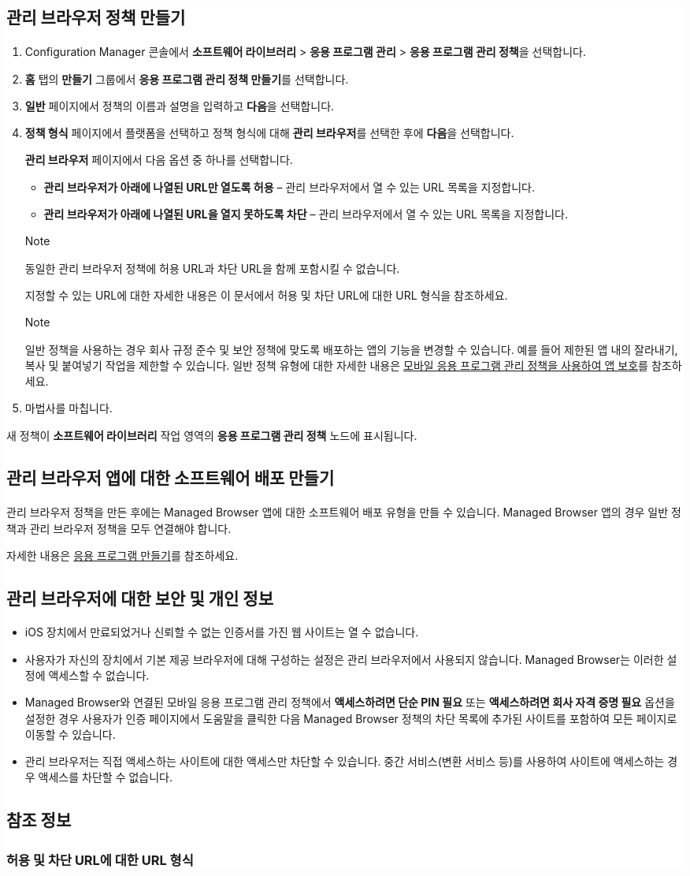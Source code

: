 ## <a name="create-a-managed-browser-policy"></a>관리 브라우저 정책 만들기  

1.  Configuration Manager 콘솔에서 **소프트웨어 라이브러리** > **응용 프로그램 관리** > **응용 프로그램 관리 정책**을 선택합니다.  

3.  **홈** 탭의 **만들기** 그룹에서 **응용 프로그램 관리 정책 만들기**를 선택합니다.  

4.  **일반** 페이지에서 정책의 이름과 설명을 입력하고 **다음**을 선택합니다.  

5.  **정책 형식** 페이지에서 플랫폼을 선택하고 정책 형식에 대해 **관리 브라우저**를 선택한 후에 **다음**을 선택합니다.  

     **관리 브라우저** 페이지에서 다음 옵션 중 하나를 선택합니다.  

    -   **관리 브라우저가 아래에 나열된 URL만 열도록 허용** – 관리 브라우저에서 열 수 있는 URL 목록을 지정합니다.  

    -   **관리 브라우저가 아래에 나열된 URL을 열지 못하도록 차단** – 관리 브라우저에서 열 수 있는 URL 목록을 지정합니다.  

    > [!NOTE]  
    >  동일한 관리 브라우저 정책에 허용 URL과 차단 URL을 함께 포함시킬 수 없습니다.  

     지정할 수 있는 URL에 대한 자세한 내용은 이 문서에서 허용 및 차단 URL에 대한 URL 형식을 참조하세요.  

    > [!NOTE]  
    >  일반 정책을 사용하는 경우 회사 규정 준수 및 보안 정책에 맞도록 배포하는 앱의 기능을 변경할 수 있습니다. 예를 들어 제한된 앱 내의 잘라내기, 복사 및 붙여넣기 작업을 제한할 수 있습니다. 일반 정책 유형에 대한 자세한 내용은 [모바일 응용 프로그램 관리 정책을 사용하여 앱 보호](protect-apps-using-mam-policies.md)를 참조하세요.  

6.  마법사를 마칩니다.  

새 정책이 **소프트웨어 라이브러리** 작업 영역의 **응용 프로그램 관리 정책** 노드에 표시됩니다.  

## <a name="create-a-software-deployment-for-the-managed-browser-app"></a>관리 브라우저 앱에 대한 소프트웨어 배포 만들기  
 관리 브라우저 정책을 만든 후에는 Managed Browser 앱에 대한 소프트웨어 배포 유형을 만들 수 있습니다. Managed Browser 앱의 경우 일반 정책과 관리 브라우저 정책을 모두 연결해야 합니다.  

 자세한 내용은 [응용 프로그램 만들기](create-applications.md)를 참조하세요.  

## <a name="security-and-privacy-for-the-managed-browser"></a>관리 브라우저에 대한 보안 및 개인 정보  

-   iOS 장치에서 만료되었거나 신뢰할 수 없는 인증서를 가진 웹 사이트는 열 수 없습니다.  

-   사용자가 자신의 장치에서 기본 제공 브라우저에 대해 구성하는 설정은 관리 브라우저에서 사용되지 않습니다. Managed Browser는 이러한 설정에 액세스할 수 없습니다.  

-   Managed Browser와 연결된 모바일 응용 프로그램 관리 정책에서 **액세스하려면 단순 PIN 필요** 또는 **액세스하려면 회사 자격 증명 필요** 옵션을 설정한 경우 사용자가 인증 페이지에서 도움말을 클릭한 다음 Managed Browser 정책의 차단 목록에 추가된 사이트를 포함하여 모든 페이지로 이동할 수 있습니다.  

-   관리 브라우저는 직접 액세스하는 사이트에 대한 액세스만 차단할 수 있습니다. 중간 서비스(변환 서비스 등)를 사용하여 사이트에 액세스하는 경우 액세스를 차단할 수 없습니다.  

## <a name="reference-information"></a>참조 정보  

###  <a name="url-format-for-allowed-and-blocked-urls"></a>허용 및 차단 URL에 대한 URL 형식  
